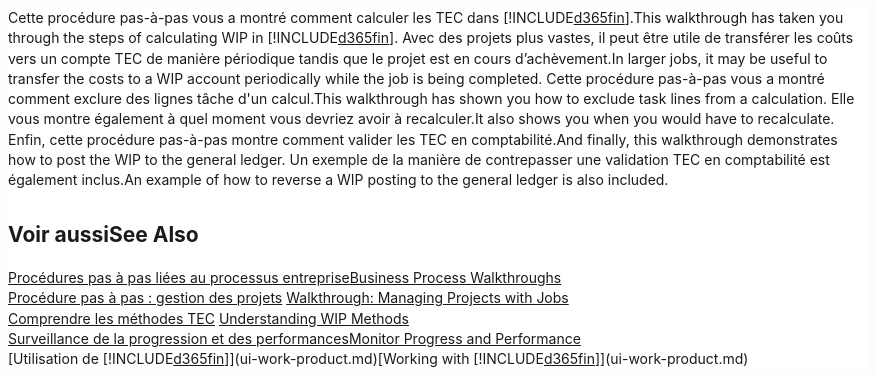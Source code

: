  <span data-ttu-id="05d52-237">Cette procédure pas-à-pas vous a montré comment calculer les TEC dans [!INCLUDE[d365fin](includes/d365fin_md.md)].</span><span class="sxs-lookup"><span data-stu-id="05d52-237">This walkthrough has taken you through the steps of calculating WIP in [!INCLUDE[d365fin](includes/d365fin_md.md)].</span></span> <span data-ttu-id="05d52-238">Avec des projets plus vastes, il peut être utile de transférer les coûts vers un compte TEC de manière périodique tandis que le projet est en cours d’achèvement.</span><span class="sxs-lookup"><span data-stu-id="05d52-238">In larger jobs, it may be useful to transfer the costs to a WIP account periodically while the job is being completed.</span></span> <span data-ttu-id="05d52-239">Cette procédure pas-à-pas vous a montré comment exclure des lignes tâche d'un calcul.</span><span class="sxs-lookup"><span data-stu-id="05d52-239">This walkthrough has shown you how to exclude task lines from a calculation.</span></span> <span data-ttu-id="05d52-240">Elle vous montre également à quel moment vous devriez avoir à recalculer.</span><span class="sxs-lookup"><span data-stu-id="05d52-240">It also shows you when you would have to recalculate.</span></span> <span data-ttu-id="05d52-241">Enfin, cette procédure pas-à-pas montre comment valider les TEC en comptabilité.</span><span class="sxs-lookup"><span data-stu-id="05d52-241">And finally, this walkthrough demonstrates how to post the WIP to the general ledger.</span></span> <span data-ttu-id="05d52-242">Un exemple de la manière de contrepasser une validation TEC en comptabilité est également inclus.</span><span class="sxs-lookup"><span data-stu-id="05d52-242">An example of how to reverse a WIP posting to the general ledger is also included.</span></span>  

## <a name="see-also"></a><span data-ttu-id="05d52-243">Voir aussi</span><span class="sxs-lookup"><span data-stu-id="05d52-243">See Also</span></span>  
 [<span data-ttu-id="05d52-244">Procédures pas à pas liées au processus entreprise</span><span class="sxs-lookup"><span data-stu-id="05d52-244">Business Process Walkthroughs</span></span>](walkthrough-business-process-walkthroughs.md)  
 <span data-ttu-id="05d52-245">[Procédure pas à pas : gestion des projets](walkthrough-managing-projects-with-jobs.md) </span><span class="sxs-lookup"><span data-stu-id="05d52-245">[Walkthrough: Managing Projects with Jobs](walkthrough-managing-projects-with-jobs.md) </span></span>  
 <span data-ttu-id="05d52-246">[Comprendre les méthodes TEC](projects-understanding-wip.md) </span><span class="sxs-lookup"><span data-stu-id="05d52-246">[Understanding WIP Methods](projects-understanding-wip.md) </span></span>  
 [<span data-ttu-id="05d52-247">Surveillance de la progression et des performances</span><span class="sxs-lookup"><span data-stu-id="05d52-247">Monitor Progress and Performance</span></span>](projects-how-monitor-progress-performance.md)  
 <span data-ttu-id="05d52-248">[Utilisation de [!INCLUDE[d365fin](includes/d365fin_md.md)]](ui-work-product.md)</span><span class="sxs-lookup"><span data-stu-id="05d52-248">[Working with [!INCLUDE[d365fin](includes/d365fin_md.md)]](ui-work-product.md)</span></span>

